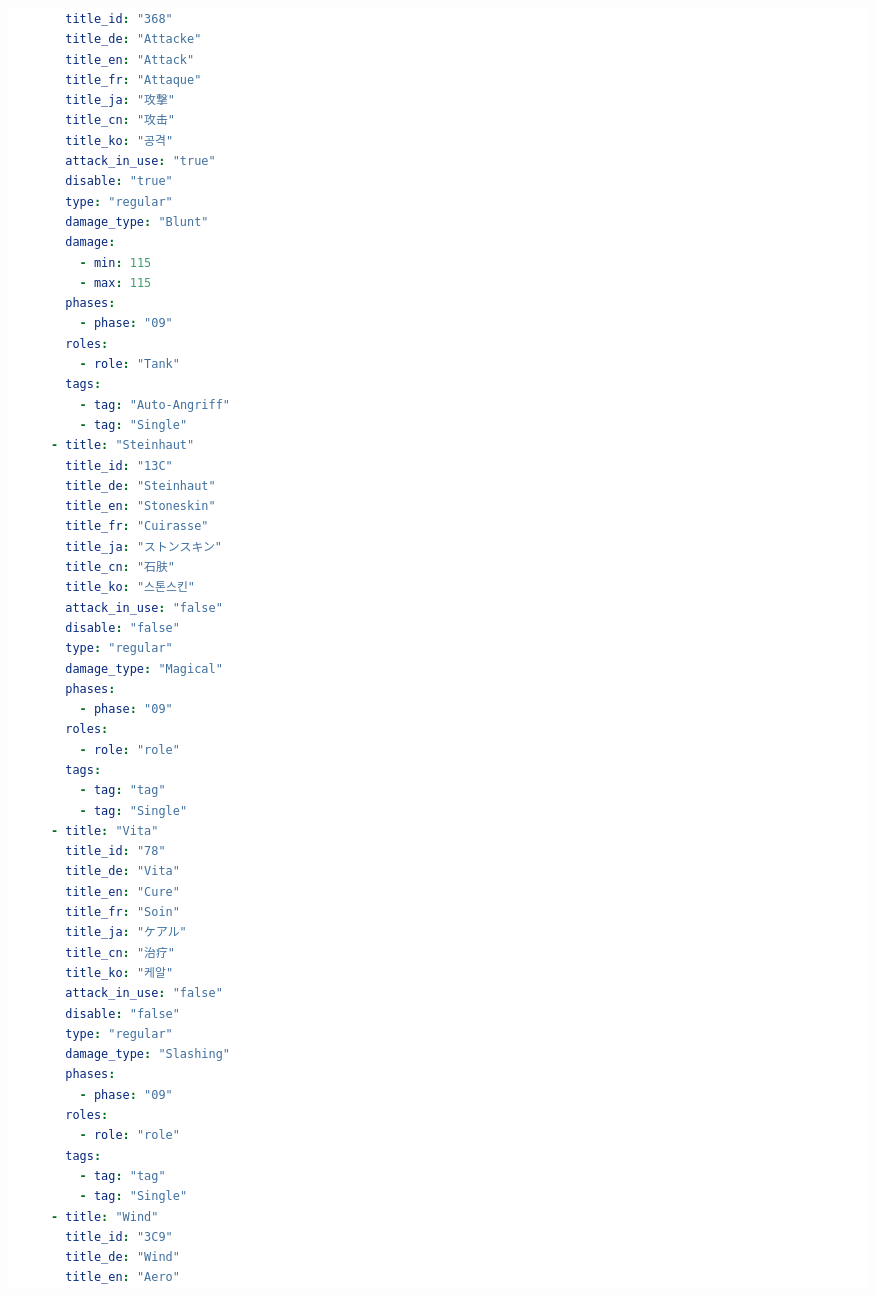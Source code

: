```yaml
        title_id: "368"
        title_de: "Attacke"
        title_en: "Attack"
        title_fr: "Attaque"
        title_ja: "攻撃"
        title_cn: "攻击"
        title_ko: "공격"
        attack_in_use: "true"
        disable: "true"
        type: "regular"
        damage_type: "Blunt"
        damage:
          - min: 115
          - max: 115
        phases:
          - phase: "09"
        roles:
          - role: "Tank"
        tags:
          - tag: "Auto-Angriff"
          - tag: "Single"
      - title: "Steinhaut"
        title_id: "13C"
        title_de: "Steinhaut"
        title_en: "Stoneskin"
        title_fr: "Cuirasse"
        title_ja: "ストンスキン"
        title_cn: "石肤"
        title_ko: "스톤스킨"
        attack_in_use: "false"
        disable: "false"
        type: "regular"
        damage_type: "Magical"
        phases:
          - phase: "09"
        roles:
          - role: "role"
        tags:
          - tag: "tag"
          - tag: "Single"
      - title: "Vita"
        title_id: "78"
        title_de: "Vita"
        title_en: "Cure"
        title_fr: "Soin"
        title_ja: "ケアル"
        title_cn: "治疗"
        title_ko: "케알"
        attack_in_use: "false"
        disable: "false"
        type: "regular"
        damage_type: "Slashing"
        phases:
          - phase: "09"
        roles:
          - role: "role"
        tags:
          - tag: "tag"
          - tag: "Single"
      - title: "Wind"
        title_id: "3C9"
        title_de: "Wind"
        title_en: "Aero"
```